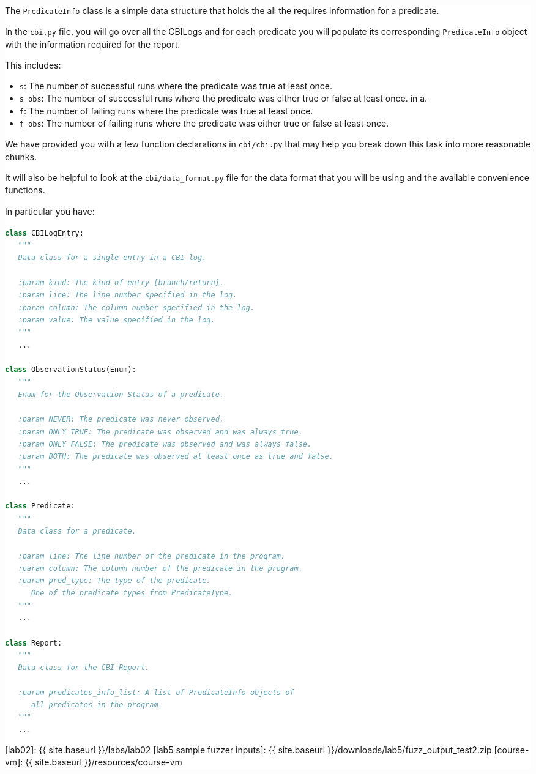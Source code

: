 The `PredicateInfo` class is a simple data structure that holds
the all the requires information for a predicate.

In the `cbi.py` file, you will go over all the CBILogs
and for each predicate you will populate its corresponding
`PredicateInfo` object with the information required for the report.

This includes:
   + `s`: The number of successful runs where the predicate was true at least once.
   + `s_obs`: The number of successful runs where the predicate was either true or false at least once.
   in a.
   + `f`: The number of failing runs where the predicate was true at least once.
   + `f_obs`: The number of failing runs where the predicate was either true or false at least once.


We have provided you with a few function declarations in `cbi/cbi.py`
that may help you break down this task into more reasonable chunks.

It will also be helpful to look at the `cbi/data_format.py` file for the
data format that you will be using and the available convenience functions.

In particular you have:

```py
class CBILogEntry:
   """
   Data class for a single entry in a CBI log.

   :param kind: The kind of entry [branch/return].
   :param line: The line number specified in the log.
   :param column: The column number specified in the log.
   :param value: The value specified in the log.
   """
   ...

class ObservationStatus(Enum):
   """
   Enum for the Observation Status of a predicate.

   :param NEVER: The predicate was never observed.
   :param ONLY_TRUE: The predicate was observed and was always true.
   :param ONLY_FALSE: The predicate was observed and was always false.
   :param BOTH: The predicate was observed at least once as true and false.
   """
   ...

class Predicate:
   """
   Data class for a predicate.

   :param line: The line number of the predicate in the program.
   :param column: The column number of the predicate in the program.
   :param pred_type: The type of the predicate.
      One of the predicate types from PredicateType.
   """
   ...

class Report:
   """
   Data class for the CBI Report.

   :param predicates_info_list: A list of PredicateInfo objects of
      all predicates in the program.
   """
   ...
```


[lab02]: {{ site.baseurl }}/labs/lab02
[lab5 sample fuzzer inputs]: {{ site.baseurl }}/downloads/lab5/fuzz_output_test2.zip
[course-vm]: {{ site.baseurl }}/resources/course-vm